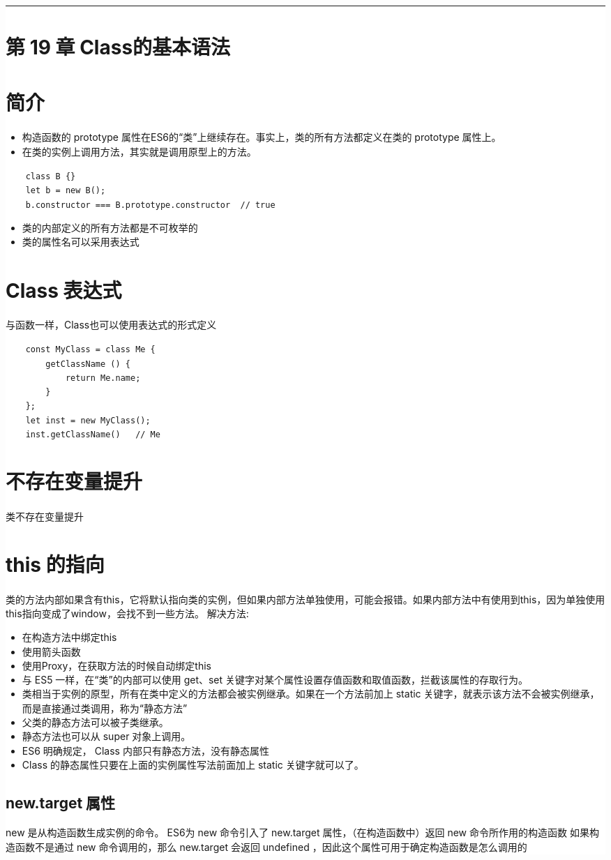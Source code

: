 ```
```


*** 
# 第 19 章 Class的基本语法
# 简介
+ 构造函数的 prototype 属性在ES6的“类”上继续存在。事实上，类的所有方法都定义在类的 prototype 属性上。
+ 在类的实例上调用方法，其实就是调用原型上的方法。
```
    class B {}
    let b = new B();
    b.constructor === B.prototype.constructor  // true
```
+ 类的内部定义的所有方法都是不可枚举的
+ 类的属性名可以采用表达式

# Class 表达式
与函数一样，Class也可以使用表达式的形式定义
```
    const MyClass = class Me {
        getClassName () {
            return Me.name;
        }
    };
    let inst = new MyClass();
    inst.getClassName()   // Me
```
# 不存在变量提升
类不存在变量提升

# this 的指向
类的方法内部如果含有this，它将默认指向类的实例，但如果内部方法单独使用，可能会报错。如果内部方法中有使用到this，因为单独使用this指向变成了window，会找不到一些方法。
解决方法:
+ 在构造方法中绑定this
+ 使用箭头函数
+ 使用Proxy，在获取方法的时候自动绑定this
+ 与 ES5 一样，在“类”的内部可以使用 get、set 关键字对某个属性设置存值函数和取值函数，拦截该属性的存取行为。
+ 类相当于实例的原型，所有在类中定义的方法都会被实例继承。如果在一个方法前加上 static 关键字，就表示该方法不会被实例继承，而是直接通过类调用，称为“静态方法”
+ 父类的静态方法可以被子类继承。
+ 静态方法也可以从 super 对象上调用。
+ ES6 明确规定， Class 内部只有静态方法，没有静态属性
+ Class 的静态属性只要在上面的实例属性写法前面加上 static 关键字就可以了。
## new.target 属性
new 是从构造函数生成实例的命令。 ES6为 new 命令引入了 new.target 属性，（在构造函数中）返回 new 命令所作用的构造函数 如果构造函数不是通过 new 命令调用的，那么 new.target 会返回 undefined ，因此这个属性可用于确定构造函数是怎么调用的
